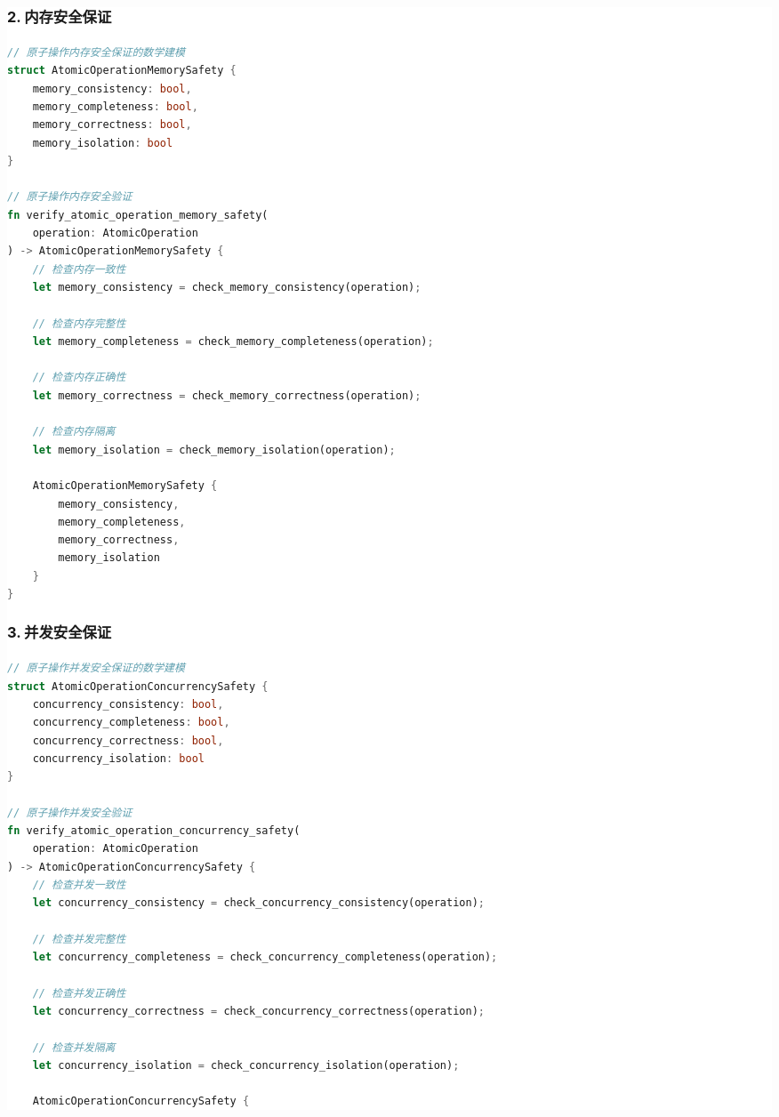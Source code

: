 ### 2. 内存安全保证

```rust
// 原子操作内存安全保证的数学建模
struct AtomicOperationMemorySafety {
    memory_consistency: bool,
    memory_completeness: bool,
    memory_correctness: bool,
    memory_isolation: bool
}

// 原子操作内存安全验证
fn verify_atomic_operation_memory_safety(
    operation: AtomicOperation
) -> AtomicOperationMemorySafety {
    // 检查内存一致性
    let memory_consistency = check_memory_consistency(operation);
    
    // 检查内存完整性
    let memory_completeness = check_memory_completeness(operation);
    
    // 检查内存正确性
    let memory_correctness = check_memory_correctness(operation);
    
    // 检查内存隔离
    let memory_isolation = check_memory_isolation(operation);
    
    AtomicOperationMemorySafety {
        memory_consistency,
        memory_completeness,
        memory_correctness,
        memory_isolation
    }
}
```

### 3. 并发安全保证

```rust
// 原子操作并发安全保证的数学建模
struct AtomicOperationConcurrencySafety {
    concurrency_consistency: bool,
    concurrency_completeness: bool,
    concurrency_correctness: bool,
    concurrency_isolation: bool
}

// 原子操作并发安全验证
fn verify_atomic_operation_concurrency_safety(
    operation: AtomicOperation
) -> AtomicOperationConcurrencySafety {
    // 检查并发一致性
    let concurrency_consistency = check_concurrency_consistency(operation);
    
    // 检查并发完整性
    let concurrency_completeness = check_concurrency_completeness(operation);
    
    // 检查并发正确性
    let concurrency_correctness = check_concurrency_correctness(operation);
    
    // 检查并发隔离
    let concurrency_isolation = check_concurrency_isolation(operation);
    
    AtomicOperationConcurrencySafety {
```